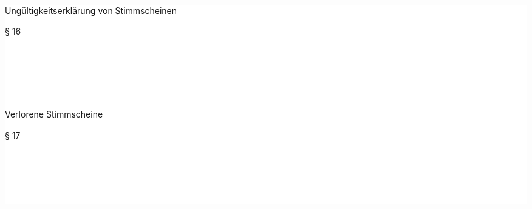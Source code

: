 </td>

<td style colspan="3" align="left" valign="top" charoff="50">

Ungültigkeitserklärung von Stimmscheinen

</td>

<td style align="left" valign="bottom" charoff="50">

§ 16

</td>

</tr>

<tr>

<td style align="left" valign="top" charoff="50">

 

</td>

<td style align="left" valign="top" charoff="50">

 

</td>

<td style align="left" valign="top" charoff="50">

 

</td>

<td style colspan="3" align="left" valign="top" charoff="50">

Verlorene Stimmscheine

</td>

<td style align="left" valign="bottom" charoff="50">

§ 17

</td>

</tr>

<tr>

<td style align="left" valign="top" charoff="50">

 

</td>

<td style align="left" valign="top" charoff="50">

 

</td>

<td style align="left" valign="top" charoff="50">

 

</td>
